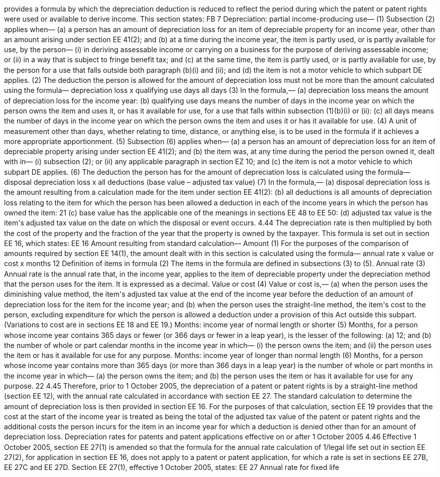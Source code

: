 provides a formula by which the depreciation deduction is reduced to reflect the period during which the patent or patent rights were used or available to derive income. This section states: FB 7 Depreciation: partial income-producing use— (1) Subsection (2) applies when— (a) a person has an amount of depreciation loss for an item of depreciable property for an income year, other than an amount arising under section EE 41(2); and (b) at a time during the income year, the item is partly used, or is partly available for use, by the person— (i) in deriving assessable income or carrying on a business for the purpose of deriving assessable income; or (ii) in a way that is subject to fringe benefit tax; and (c) at the same time, the item is partly used, or is partly available for use, by the person for a use that falls outside both paragraph (b)(i) and (ii); and (d) the item is not a motor vehicle to which subpart DE applies. (2) The deduction the person is allowed for the amount of depreciation loss must not be more than the amount calculated using the formula— depreciation loss x qualifying use days all days (3) In the formula,— (a) depreciation loss means the amount of depreciation loss for the income year: (b) qualifying use days means the number of days in the income year on which the person owns the item and uses it, or has it available for use, for a use that falls within subsection (1)(b)(i) or (ii): (c) all days means the number of days in the income year on which the person owns the item and uses it or has it available for use. (4) A unit of measurement other than days, whether relating to time, distance, or anything else, is to be used in the formula if it achieves a more appropriate apportionment. (5) Subsection (6) applies when— (a) a person has an amount of depreciation loss for an item of depreciable property arising under section EE 41(2); and (b) the item was, at any time during the period the person owned it, dealt with in— (i) subsection (2); or (ii) any applicable paragraph in section EZ 10; and (c) the item is not a motor vehicle to which subpart DE applies. (6) The deduction the person has for the amount of depreciation loss is calculated using the formula— disposal depreciation loss x all deductions (base value – adjusted tax value) (7) In the formula,— (a) disposal depreciation loss is the amount resulting from a calculation made for the item under section EE 41(2): (b) all deductions is all amounts of depreciation loss relating to the item for which the person has been allowed a deduction in each of the income years in which the person has owned the item: 21 (c) base value has the applicable one of the meanings in sections EE 48 to EE 50: (d) adjusted tax value is the item's adjusted tax value on the date on which the disposal or event occurs. 4.44 The depreciation rate is then multiplied by both the cost of the property and the fraction of the year that the property is owned by the taxpayer. This formula is set out in section EE 16, which states: EE 16 Amount resulting from standard calculation— Amount (1) For the purposes of the comparison of amounts required by section EE 14(1), the amount dealt with in this section is calculated using the formula— annual rate x value or cost x months 12 Definition of items in formula (2) The items in the formula are defined in subsections (3) to (5). Annual rate (3) Annual rate is the annual rate that, in the income year, applies to the item of depreciable property under the depreciation method that the person uses for the item. It is expressed as a decimal. Value or cost (4) Value or cost is,— (a) when the person uses the diminishing value method, the item's adjusted tax value at the end of the income year before the deduction of an amount of depreciation loss for the item for the income year; and (b) when the person uses the straight-line method, the item's cost to the person, excluding expenditure for which the person is allowed a deduction under a provision of this Act outside this subpart. (Variations to cost are in sections EE 18 and EE 19.) Months: income year of normal length or shorter (5) Months, for a person whose income year contains 365 days or fewer (or 366 days or fewer in a leap year), is the lesser of the following: (a) 12; and (b) the number of whole or part calendar months in the income year in which— (i) the person owns the item; and (ii) the person uses the item or has it available for use for any purpose. Months: income year of longer than normal length (6) Months, for a person whose income year contains more than 365 days (or more than 366 days in a leap year) is the number of whole or part months in the income year in which— (a) the person owns the item; and (b) the person uses the item or has it available for use for any purpose. 22 4.45 Therefore, prior to 1 October 2005, the depreciation of a patent or patent rights is by a straight-line method (section EE 12), with the annual rate calculated in accordance with section EE 27. The standard calculation to determine the amount of depreciation loss is then provided in section EE 16. For the purposes of that calculation, section EE 19 provides that the cost at the start of the income year is treated as being the total of the adjusted tax value of the patent or patent rights and the additional costs the person incurs for the item in an income year for which a deduction is denied other than for an amount of depreciation loss. Depreciation rates for patents and patent applications effective on or after 1 October 2005 4.46 Effective 1 October 2005, section EE 27(1) is amended so that the formula for the annual rate calculation of 1/legal life set out in section EE 27(2), for application in section EE 16, does not apply to a patent or patent application, for which a rate is set in sections EE 27B, EE 27C and EE 27D. Section EE 27(1), effective 1 October 2005, states: EE 27 Annual rate for fixed life
